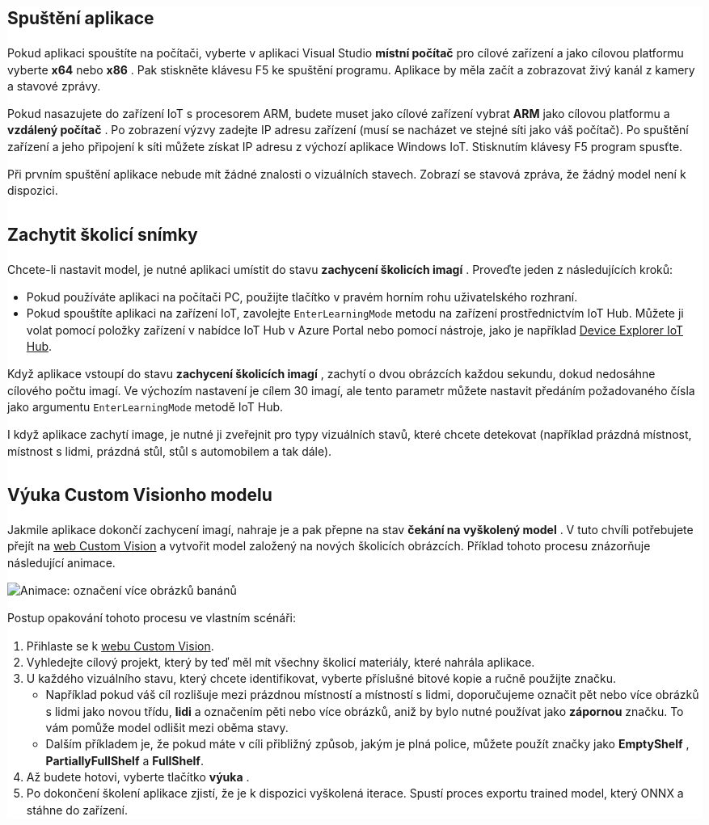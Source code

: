 ## <a name="run-the-app"></a>Spuštění aplikace

Pokud aplikaci spouštíte na počítači, vyberte v aplikaci Visual Studio **místní počítač** pro cílové zařízení a jako cílovou platformu vyberte **x64** nebo **x86** . Pak stiskněte klávesu F5 ke spuštění programu. Aplikace by měla začít a zobrazovat živý kanál z kamery a stavové zprávy.

Pokud nasazujete do zařízení IoT s procesorem ARM, budete muset jako cílové zařízení vybrat **ARM** jako cílovou platformu a **vzdálený počítač** . Po zobrazení výzvy zadejte IP adresu zařízení (musí se nacházet ve stejné síti jako váš počítač). Po spuštění zařízení a jeho připojení k síti můžete získat IP adresu z výchozí aplikace Windows IoT. Stisknutím klávesy F5 program spusťte.

Při prvním spuštění aplikace nebude mít žádné znalosti o vizuálních stavech. Zobrazí se stavová zpráva, že žádný model není k dispozici. 

## <a name="capture-training-images"></a>Zachytit školicí snímky

Chcete-li nastavit model, je nutné aplikaci umístit do stavu **zachycení školicích imagí** . Proveďte jeden z následujících kroků:
* Pokud používáte aplikaci na počítači PC, použijte tlačítko v pravém horním rohu uživatelského rozhraní.
* Pokud spouštíte aplikaci na zařízení IoT, zavolejte `EnterLearningMode` metodu na zařízení prostřednictvím IoT Hub. Můžete ji volat pomocí položky zařízení v nabídce IoT Hub v Azure Portal nebo pomocí nástroje, jako je například [Device Explorer IoT Hub](https://github.com/Azure/azure-iot-sdk-csharp).
 
Když aplikace vstoupí do stavu **zachycení školicích imagí** , zachytí o dvou obrázcích každou sekundu, dokud nedosáhne cílového počtu imagí. Ve výchozím nastavení je cílem 30 imagí, ale tento parametr můžete nastavit předáním požadovaného čísla jako argumentu `EnterLearningMode` metodě IoT Hub. 

I když aplikace zachytí image, je nutné ji zveřejnit pro typy vizuálních stavů, které chcete detekovat (například prázdná místnost, místnost s lidmi, prázdná stůl, stůl s automobilem a tak dále).

## <a name="train-the-custom-vision-model"></a>Výuka Custom Visionho modelu

Jakmile aplikace dokončí zachycení imagí, nahraje je a pak přepne na stav **čekání na vyškolený model** . V tuto chvíli potřebujete přejít na [web Custom Vision](https://www.customvision.ai/) a vytvořit model založený na nových školicích obrázcích. Příklad tohoto procesu znázorňuje následující animace.

![Animace: označení více obrázků banánů](./media/iot-visual-alerts-tutorial/labeling.gif)

Postup opakování tohoto procesu ve vlastním scénáři:

1. Přihlaste se k [webu Custom Vision](http://customvision.ai).
1. Vyhledejte cílový projekt, který by teď měl mít všechny školicí materiály, které nahrála aplikace.
1. U každého vizuálního stavu, který chcete identifikovat, vyberte příslušné bitové kopie a ručně použijte značku.
    * Například pokud váš cíl rozlišuje mezi prázdnou místností a místností s lidmi, doporučujeme označit pět nebo více obrázků s lidmi jako novou třídu, **lidi** a označením pěti nebo více obrázků, aniž by bylo nutné používat jako **zápornou** značku. To vám pomůže model odlišit mezi oběma stavy.
    * Dalším příkladem je, že pokud máte v cíli přibližný způsob, jakým je plná police, můžete použít značky jako **EmptyShelf** , **PartiallyFullShelf** a **FullShelf**.
1. Až budete hotovi, vyberte tlačítko **výuka** .
1. Po dokončení školení aplikace zjistí, že je k dispozici vyškolená iterace. Spustí proces exportu trained model, který ONNX a stáhne do zařízení.
